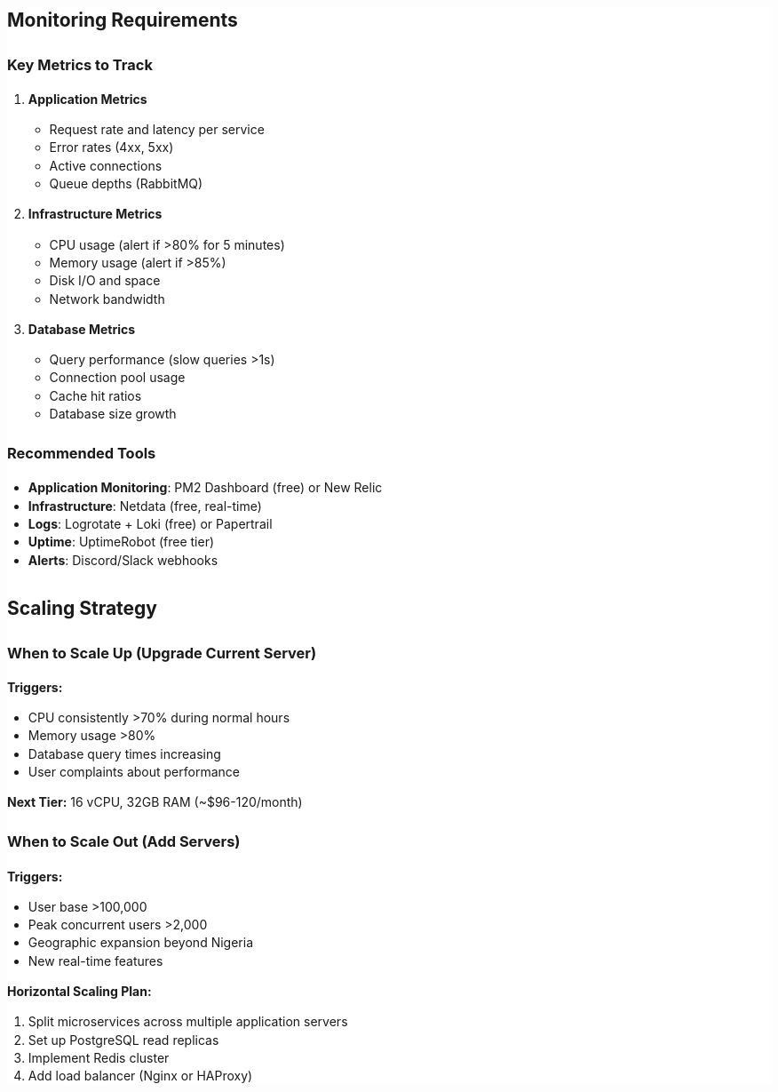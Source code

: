 ## Monitoring Requirements

### Key Metrics to Track

1. **Application Metrics**
   - Request rate and latency per service
   - Error rates (4xx, 5xx)
   - Active connections
   - Queue depths (RabbitMQ)

2. **Infrastructure Metrics**
   - CPU usage (alert if >80% for 5 minutes)
   - Memory usage (alert if >85%)
   - Disk I/O and space
   - Network bandwidth

3. **Database Metrics**
   - Query performance (slow queries >1s)
   - Connection pool usage
   - Cache hit ratios
   - Database size growth

### Recommended Tools
- **Application Monitoring**: PM2 Dashboard (free) or New Relic
- **Infrastructure**: Netdata (free, real-time)
- **Logs**: Logrotate + Loki (free) or Papertrail
- **Uptime**: UptimeRobot (free tier)
- **Alerts**: Discord/Slack webhooks

## Scaling Strategy

### When to Scale Up (Upgrade Current Server)

**Triggers:**
- CPU consistently >70% during normal hours
- Memory usage >80%
- Database query times increasing
- User complaints about performance

**Next Tier:** 16 vCPU, 32GB RAM (~$96-120/month)

### When to Scale Out (Add Servers)

**Triggers:**
- User base >100,000
- Peak concurrent users >2,000
- Geographic expansion beyond Nigeria
- New real-time features

**Horizontal Scaling Plan:**
1. Split microservices across multiple application servers
2. Set up PostgreSQL read replicas
3. Implement Redis cluster
4. Add load balancer (Nginx or HAProxy)
